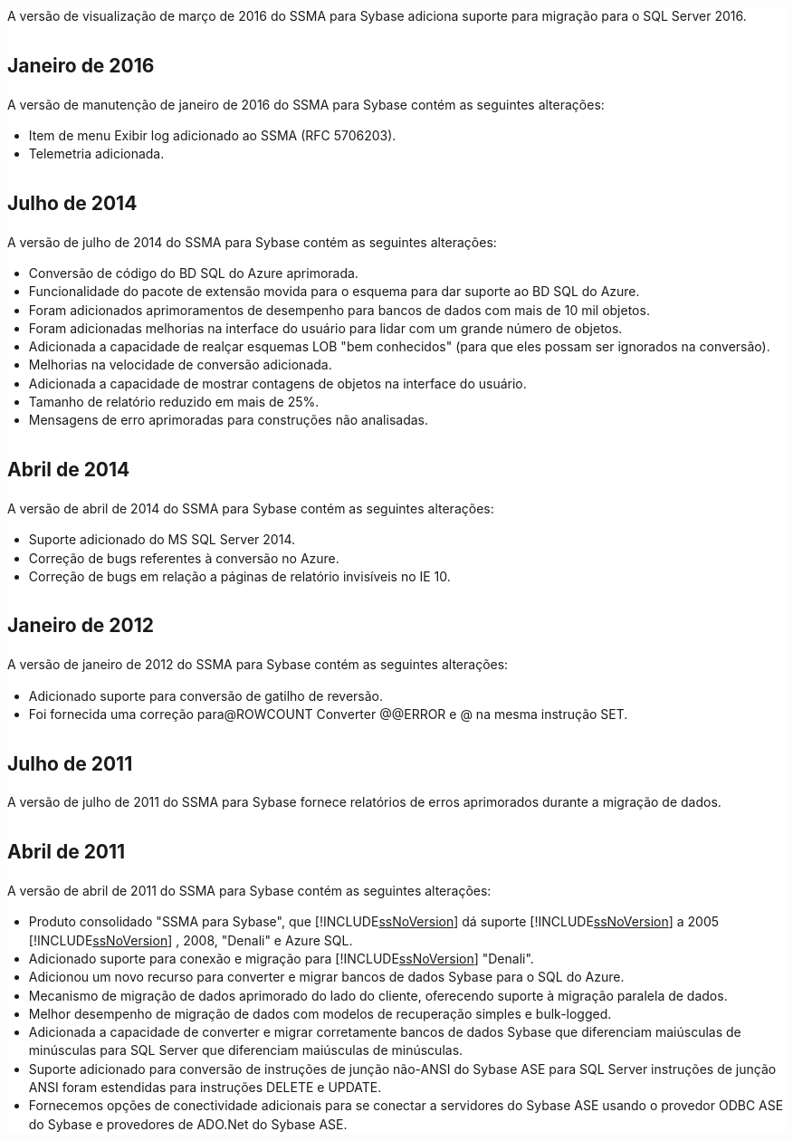 A versão de visualização de março de 2016 do SSMA para Sybase adiciona suporte para migração para o SQL Server 2016.  
  
## <a name="january-2016"></a>Janeiro de 2016

A versão de manutenção de janeiro de 2016 do SSMA para Sybase contém as seguintes alterações:  
  
* Item de menu Exibir log adicionado ao SSMA (RFC 5706203).  
* Telemetria adicionada.

## <a name="july-2014"></a>Julho de 2014

A versão de julho de 2014 do SSMA para Sybase contém as seguintes alterações:  
  
* Conversão de código do BD SQL do Azure aprimorada.  
* Funcionalidade do pacote de extensão movida para o esquema para dar suporte ao BD SQL do Azure.  
* Foram adicionados aprimoramentos de desempenho para bancos de dados com mais de 10 mil objetos.  
* Foram adicionadas melhorias na interface do usuário para lidar com um grande número de objetos.  
* Adicionada a capacidade de realçar esquemas LOB "bem conhecidos" (para que eles possam ser ignorados na conversão).  
* Melhorias na velocidade de conversão adicionada.  
* Adicionada a capacidade de mostrar contagens de objetos na interface do usuário.
* Tamanho de relatório reduzido em mais de 25%.  
* Mensagens de erro aprimoradas para construções não analisadas.  
  
## <a name="april-2014"></a>Abril de 2014

A versão de abril de 2014 do SSMA para Sybase contém as seguintes alterações:  
  
* Suporte adicionado do MS SQL Server 2014.  
* Correção de bugs referentes à conversão no Azure.  
* Correção de bugs em relação a páginas de relatório invisíveis no IE 10.  
  
## <a name="january-2012"></a>Janeiro de 2012

A versão de janeiro de 2012 do SSMA para Sybase contém as seguintes alterações:  
  
* Adicionado suporte para conversão de gatilho de reversão.
* Foi fornecida uma correção para@ROWCOUNT Converter @@ERROR e @ na mesma instrução SET.  
  
## <a name="july-2011"></a>Julho de 2011

A versão de julho de 2011 do SSMA para Sybase fornece relatórios de erros aprimorados durante a migração de dados.  
  
## <a name="april-2011"></a>Abril de 2011

A versão de abril de 2011 do SSMA para Sybase contém as seguintes alterações:  
  
* Produto consolidado "SSMA para Sybase", que [!INCLUDE[ssNoVersion](../../includes/ssnoversion-md.md)] dá suporte [!INCLUDE[ssNoVersion](../../includes/ssnoversion-md.md)] a 2005 [!INCLUDE[ssNoVersion](../../includes/ssnoversion-md.md)] , 2008, "Denali" e Azure SQL.  
* Adicionado suporte para conexão e migração para [!INCLUDE[ssNoVersion](../../includes/ssnoversion-md.md)] "Denali".  
* Adicionou um novo recurso para converter e migrar bancos de dados Sybase para o SQL do Azure.  
* Mecanismo de migração de dados aprimorado do lado do cliente, oferecendo suporte à migração paralela de dados.  
* Melhor desempenho de migração de dados com modelos de recuperação simples e bulk-logged.
* Adicionada a capacidade de converter e migrar corretamente bancos de dados Sybase que diferenciam maiúsculas de minúsculas para SQL Server que diferenciam maiúsculas de minúsculas.  
* Suporte adicionado para conversão de instruções de junção não-ANSI do Sybase ASE para SQL Server instruções de junção ANSI foram estendidas para instruções DELETE e UPDATE.  
* Fornecemos opções de conectividade adicionais para se conectar a servidores do Sybase ASE usando o provedor ODBC ASE do Sybase e provedores de ADO.Net do Sybase ASE.